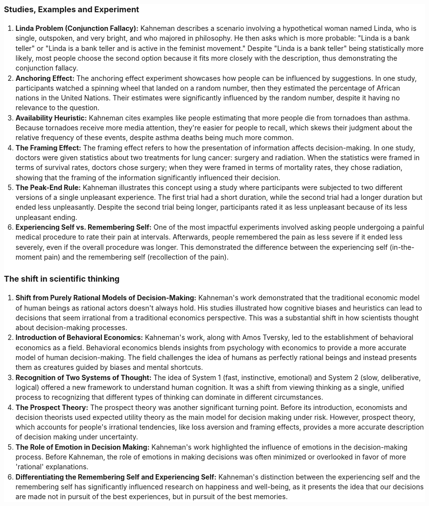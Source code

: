 ### Studies, Examples and Experiment

1. **Linda Problem (Conjunction Fallacy):** Kahneman describes a scenario involving a hypothetical woman named Linda, who is single, outspoken, and very bright, and who majored in philosophy. He then asks which is more probable: "Linda is a bank teller" or "Linda is a bank teller and is active in the feminist movement." Despite "Linda is a bank teller" being statistically more likely, most people choose the second option because it fits more closely with the description, thus demonstrating the conjunction fallacy.
2. **Anchoring Effect:** The anchoring effect experiment showcases how people can be influenced by suggestions. In one study, participants watched a spinning wheel that landed on a random number, then they estimated the percentage of African nations in the United Nations. Their estimates were significantly influenced by the random number, despite it having no relevance to the question.
3. **Availability Heuristic:** Kahneman cites examples like people estimating that more people die from tornadoes than asthma. Because tornadoes receive more media attention, they're easier for people to recall, which skews their judgment about the relative frequency of these events, despite asthma deaths being much more common.
4. **The Framing Effect:** The framing effect refers to how the presentation of information affects decision-making. In one study, doctors were given statistics about two treatments for lung cancer: surgery and radiation. When the statistics were framed in terms of survival rates, doctors chose surgery; when they were framed in terms of mortality rates, they chose radiation, showing that the framing of the information significantly influenced their decision.
5. **The Peak-End Rule:** Kahneman illustrates this concept using a study where participants were subjected to two different versions of a single unpleasant experience. The first trial had a short duration, while the second trial had a longer duration but ended less unpleasantly. Despite the second trial being longer, participants rated it as less unpleasant because of its less unpleasant ending.
6. **Experiencing Self vs. Remembering Self:** One of the most impactful experiments involved asking people undergoing a painful medical procedure to rate their pain at intervals. Afterwards, people remembered the pain as less severe if it ended less severely, even if the overall procedure was longer. This demonstrated the difference between the experiencing self (in-the-moment pain) and the remembering self (recollection of the pain).

### The shift in scientific thinking

1. **Shift from Purely Rational Models of Decision-Making:** Kahneman's work demonstrated that the traditional economic model of human beings as rational actors doesn't always hold. His studies illustrated how cognitive biases and heuristics can lead to decisions that seem irrational from a traditional economics perspective. This was a substantial shift in how scientists thought about decision-making processes.
2. **Introduction of Behavioral Economics:** Kahneman's work, along with Amos Tversky, led to the establishment of behavioral economics as a field. Behavioral economics blends insights from psychology with economics to provide a more accurate model of human decision-making. The field challenges the idea of humans as perfectly rational beings and instead presents them as creatures guided by biases and mental shortcuts.
3. **Recognition of Two Systems of Thought:** The idea of System 1 (fast, instinctive, emotional) and System 2 (slow, deliberative, logical) offered a new framework to understand human cognition. It was a shift from viewing thinking as a single, unified process to recognizing that different types of thinking can dominate in different circumstances.
4. **The Prospect Theory:** The prospect theory was another significant turning point. Before its introduction, economists and decision theorists used expected utility theory as the main model for decision making under risk. However, prospect theory, which accounts for people's irrational tendencies, like loss aversion and framing effects, provides a more accurate description of decision making under uncertainty.
5. **The Role of Emotion in Decision Making:** Kahneman's work highlighted the influence of emotions in the decision-making process. Before Kahneman, the role of emotions in making decisions was often minimized or overlooked in favor of more 'rational' explanations.
6. **Differentiating the Remembering Self and Experiencing Self:** Kahneman's distinction between the experiencing self and the remembering self has significantly influenced research on happiness and well-being, as it presents the idea that our decisions are made not in pursuit of the best experiences, but in pursuit of the best memories.
